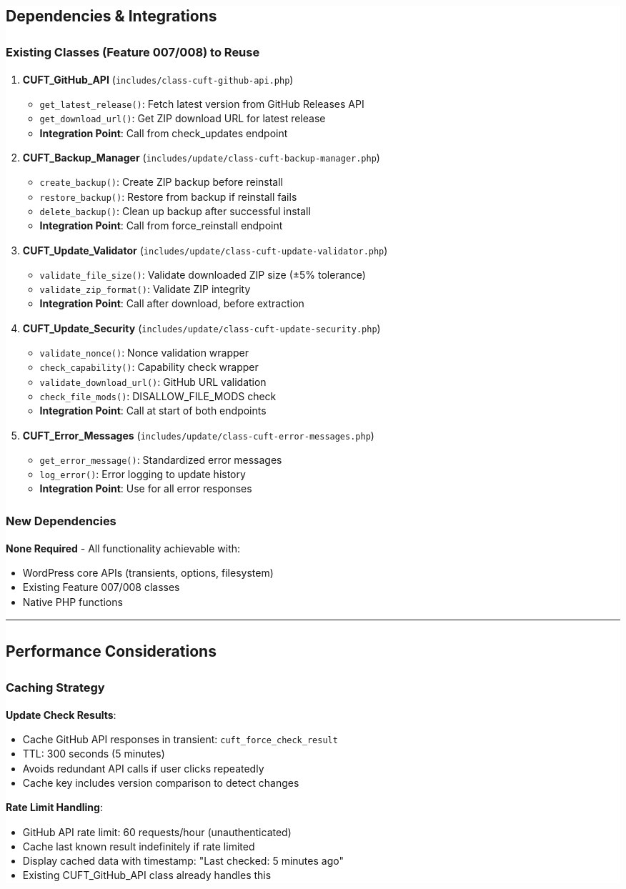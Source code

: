 ## Dependencies & Integrations

### Existing Classes (Feature 007/008) to Reuse

1. **CUFT_GitHub_API** (`includes/class-cuft-github-api.php`)
   - `get_latest_release()`: Fetch latest version from GitHub Releases API
   - `get_download_url()`: Get ZIP download URL for latest release
   - **Integration Point**: Call from check_updates endpoint

2. **CUFT_Backup_Manager** (`includes/update/class-cuft-backup-manager.php`)
   - `create_backup()`: Create ZIP backup before reinstall
   - `restore_backup()`: Restore from backup if reinstall fails
   - `delete_backup()`: Clean up backup after successful install
   - **Integration Point**: Call from force_reinstall endpoint

3. **CUFT_Update_Validator** (`includes/update/class-cuft-update-validator.php`)
   - `validate_file_size()`: Validate downloaded ZIP size (±5% tolerance)
   - `validate_zip_format()`: Validate ZIP integrity
   - **Integration Point**: Call after download, before extraction

4. **CUFT_Update_Security** (`includes/update/class-cuft-update-security.php`)
   - `validate_nonce()`: Nonce validation wrapper
   - `check_capability()`: Capability check wrapper
   - `validate_download_url()`: GitHub URL validation
   - `check_file_mods()`: DISALLOW_FILE_MODS check
   - **Integration Point**: Call at start of both endpoints

5. **CUFT_Error_Messages** (`includes/update/class-cuft-error-messages.php`)
   - `get_error_message()`: Standardized error messages
   - `log_error()`: Error logging to update history
   - **Integration Point**: Use for all error responses

### New Dependencies

**None Required** - All functionality achievable with:
- WordPress core APIs (transients, options, filesystem)
- Existing Feature 007/008 classes
- Native PHP functions

---

## Performance Considerations

### Caching Strategy

**Update Check Results**:
- Cache GitHub API responses in transient: `cuft_force_check_result`
- TTL: 300 seconds (5 minutes)
- Avoids redundant API calls if user clicks repeatedly
- Cache key includes version comparison to detect changes

**Rate Limit Handling**:
- GitHub API rate limit: 60 requests/hour (unauthenticated)
- Cache last known result indefinitely if rate limited
- Display cached data with timestamp: "Last checked: 5 minutes ago"
- Existing CUFT_GitHub_API class already handles this
